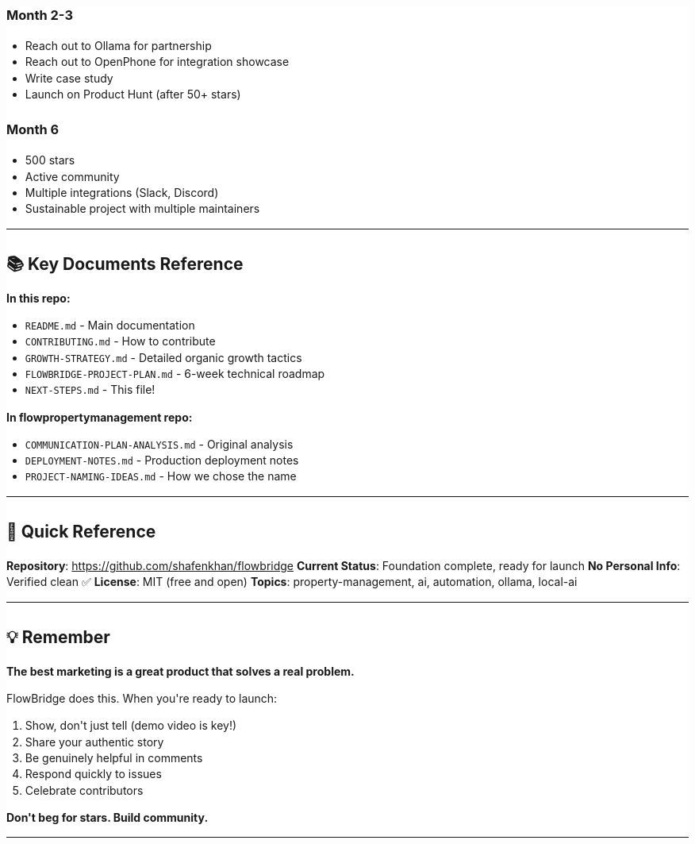 ### Month 2-3
- Reach out to Ollama for partnership
- Reach out to OpenPhone for integration showcase
- Write case study
- Launch on Product Hunt (after 50+ stars)

### Month 6
- 500 stars
- Active community
- Multiple integrations (Slack, Discord)
- Sustainable project with multiple maintainers

---

## 📚 Key Documents Reference

**In this repo:**
- `README.md` - Main documentation
- `CONTRIBUTING.md` - How to contribute
- `GROWTH-STRATEGY.md` - Detailed organic growth tactics
- `FLOWBRIDGE-PROJECT-PLAN.md` - 6-week technical roadmap
- `NEXT-STEPS.md` - This file!

**In flowpropertymanagement repo:**
- `COMMUNICATION-PLAN-ANALYSIS.md` - Original analysis
- `DEPLOYMENT-NOTES.md` - Production deployment notes
- `PROJECT-NAMING-IDEAS.md` - How we chose the name

---

## 🎯 Quick Reference

**Repository**: https://github.com/shafenkhan/flowbridge
**Current Status**: Foundation complete, ready for launch
**No Personal Info**: Verified clean ✅
**License**: MIT (free and open)
**Topics**: property-management, ai, automation, ollama, local-ai

---

## 💡 Remember

**The best marketing is a great product that solves a real problem.**

FlowBridge does this. When you're ready to launch:
1. Show, don't just tell (demo video is key!)
2. Share your authentic story
3. Be genuinely helpful in comments
4. Respond quickly to issues
5. Celebrate contributors

**Don't beg for stars. Build community.**

---